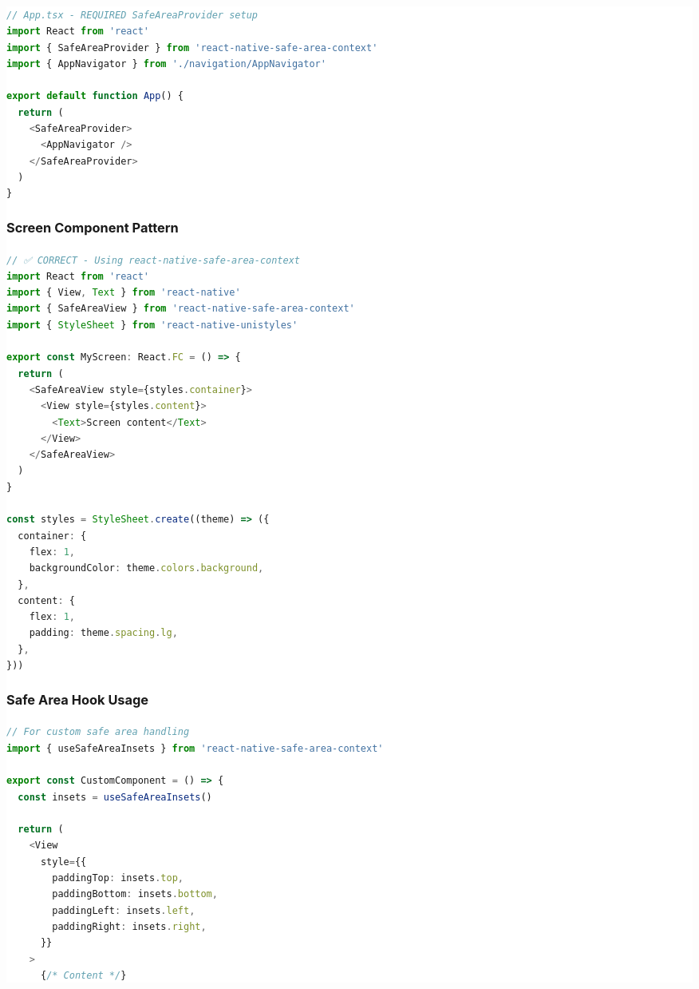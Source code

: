 ```typescript
// App.tsx - REQUIRED SafeAreaProvider setup
import React from 'react'
import { SafeAreaProvider } from 'react-native-safe-area-context'
import { AppNavigator } from './navigation/AppNavigator'

export default function App() {
  return (
    <SafeAreaProvider>
      <AppNavigator />
    </SafeAreaProvider>
  )
}
```

### Screen Component Pattern

```typescript
// ✅ CORRECT - Using react-native-safe-area-context
import React from 'react'
import { View, Text } from 'react-native'
import { SafeAreaView } from 'react-native-safe-area-context'
import { StyleSheet } from 'react-native-unistyles'

export const MyScreen: React.FC = () => {
  return (
    <SafeAreaView style={styles.container}>
      <View style={styles.content}>
        <Text>Screen content</Text>
      </View>
    </SafeAreaView>
  )
}

const styles = StyleSheet.create((theme) => ({
  container: {
    flex: 1,
    backgroundColor: theme.colors.background,
  },
  content: {
    flex: 1,
    padding: theme.spacing.lg,
  },
}))
```

### Safe Area Hook Usage

```typescript
// For custom safe area handling
import { useSafeAreaInsets } from 'react-native-safe-area-context'

export const CustomComponent = () => {
  const insets = useSafeAreaInsets()
  
  return (
    <View 
      style={{
        paddingTop: insets.top,
        paddingBottom: insets.bottom,
        paddingLeft: insets.left,
        paddingRight: insets.right,
      }}
    >
      {/* Content */}
```